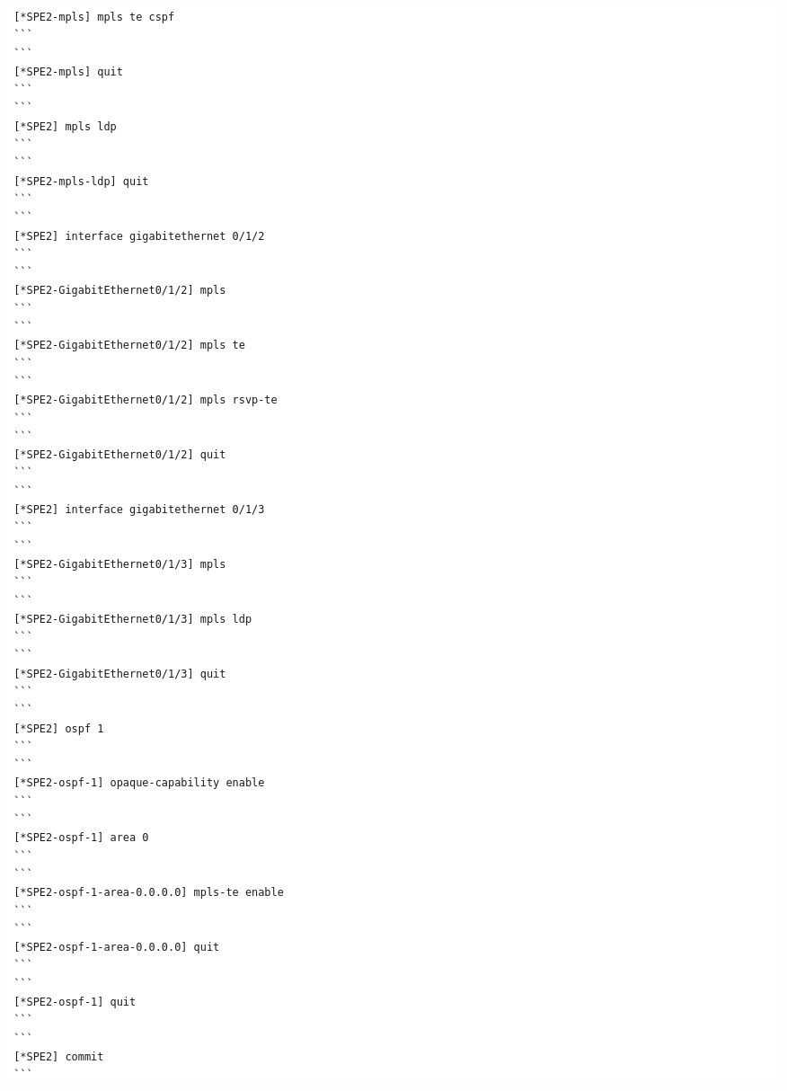     [*SPE2-mpls] mpls te cspf
     ```
     ```
     [*SPE2-mpls] quit
     ```
     ```
     [*SPE2] mpls ldp
     ```
     ```
     [*SPE2-mpls-ldp] quit
     ```
     ```
     [*SPE2] interface gigabitethernet 0/1/2
     ```
     ```
     [*SPE2-GigabitEthernet0/1/2] mpls
     ```
     ```
     [*SPE2-GigabitEthernet0/1/2] mpls te
     ```
     ```
     [*SPE2-GigabitEthernet0/1/2] mpls rsvp-te
     ```
     ```
     [*SPE2-GigabitEthernet0/1/2] quit
     ```
     ```
     [*SPE2] interface gigabitethernet 0/1/3
     ```
     ```
     [*SPE2-GigabitEthernet0/1/3] mpls
     ```
     ```
     [*SPE2-GigabitEthernet0/1/3] mpls ldp
     ```
     ```
     [*SPE2-GigabitEthernet0/1/3] quit
     ```
     ```
     [*SPE2] ospf 1
     ```
     ```
     [*SPE2-ospf-1] opaque-capability enable
     ```
     ```
     [*SPE2-ospf-1] area 0
     ```
     ```
     [*SPE2-ospf-1-area-0.0.0.0] mpls-te enable
     ```
     ```
     [*SPE2-ospf-1-area-0.0.0.0] quit
     ```
     ```
     [*SPE2-ospf-1] quit
     ```
     ```
     [*SPE2] commit
     ```
     